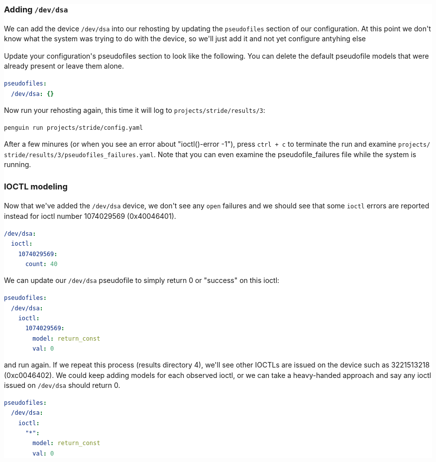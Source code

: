 ### Adding `/dev/dsa`

We can add the device `/dev/dsa` into our rehosting by updating the `pseudofiles` section of 
our configuration. At this point we don't know what the system was trying to do with the
device, so we'll just add it and not yet configure antyhing else

Update your configuration's pseudofiles section to look like the following. You can delete
the default pseudofile models that were already present or leave them alone.

```yaml
pseudofiles:
  /dev/dsa: {}
```

Now run your rehosting again, this time it will log to `projects/stride/results/3`:

```sh
penguin run projects/stride/config.yaml
```

After a few minures (or when you see an error about "ioctl()-error -1"), press `ctrl + c` to terminate the run and examine `projects/stride/results/3/pseudofiles_failures.yaml`. Note that you can even examine the pseudofile_failures file while the system is running.

### IOCTL modeling

Now that we've added the `/dev/dsa` device, we don't see any `open` failures and we should
see that some `ioctl` errors are reported instead for ioctl number 1074029569 (0x40046401).

```yaml
/dev/dsa:
  ioctl:
    1074029569:
      count: 40
```

We can update our `/dev/dsa` pseudofile to simply return 0 or "success" on this ioctl:

```yaml
pseudofiles:
  /dev/dsa:
    ioctl:
      1074029569:
        model: return_const
        val: 0
```

and run again. If we repeat this process (results directory 4), we'll see other IOCTLs are
issued on the device such as 3221513218 (0xc0046402). We could keep adding models for each
observed ioctl, or we can take a heavy-handed approach and say any ioctl issued on `/dev/dsa` 
should return 0.

```yaml
pseudofiles:
  /dev/dsa:
    ioctl:
      "*":
        model: return_const
        val: 0
```
